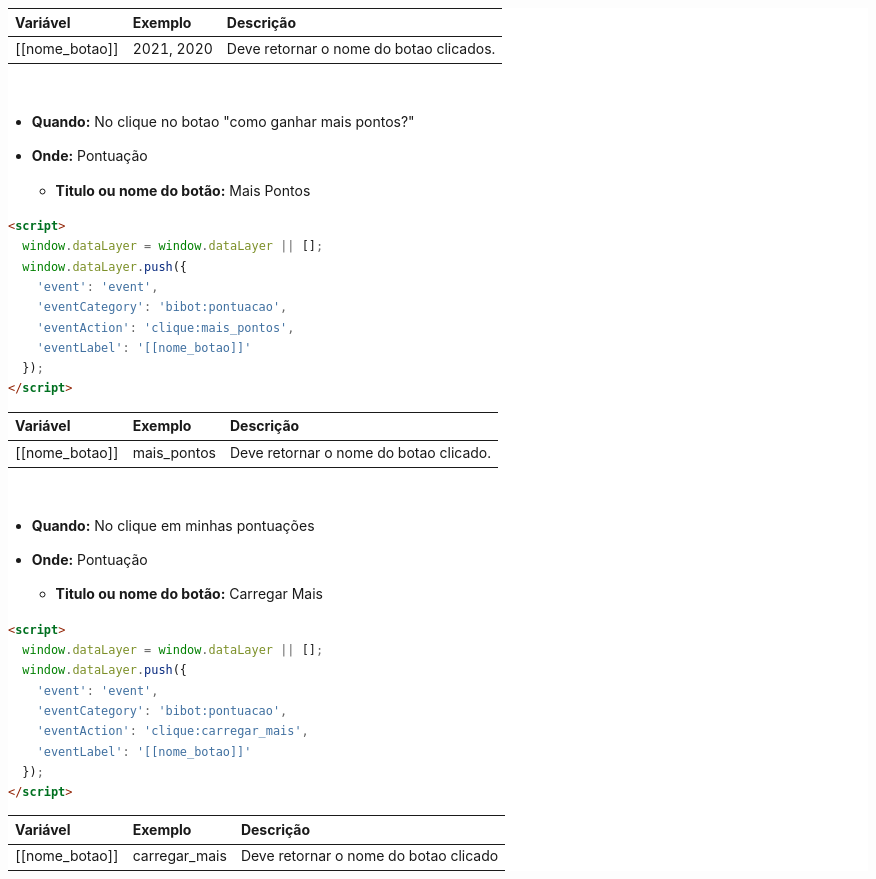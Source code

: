 
| Variável        | Exemplo                               | Descrição                         |
| :-------------- | :------------------------------------ | :-------------------------------- |
| [[nome_botao]] | 2021, 2020 | Deve retornar o nome do botao clicados. |


<br />


- **Quando:** No clique no botao "como ganhar mais pontos?" <br />

- **Onde:** Pontuação
     - **Titulo ou nome do botão:** Mais Pontos
    
```html
<script>
  window.dataLayer = window.dataLayer || [];
  window.dataLayer.push({
    'event': 'event',
    'eventCategory': 'bibot:pontuacao',
    'eventAction': 'clique:mais_pontos',
    'eventLabel': '[[nome_botao]]'
  });
</script>
```


| Variável        | Exemplo                               | Descrição                         |
| :-------------- | :------------------------------------ | :-------------------------------- |
| [[nome_botao]] | mais_pontos | Deve retornar o nome do botao clicado. |


<br />



- **Quando:** No clique em minhas pontuações <br />

- **Onde:** Pontuação
     - **Titulo ou nome do botão:** Carregar Mais
    
```html
<script>
  window.dataLayer = window.dataLayer || [];
  window.dataLayer.push({
    'event': 'event',
    'eventCategory': 'bibot:pontuacao',
    'eventAction': 'clique:carregar_mais',
    'eventLabel': '[[nome_botao]]'
  });
</script>
```


| Variável        | Exemplo                               | Descrição                         |
| :-------------- | :------------------------------------ | :-------------------------------- |
| [[nome_botao]] | carregar_mais | Deve retornar o nome do botao clicado |

